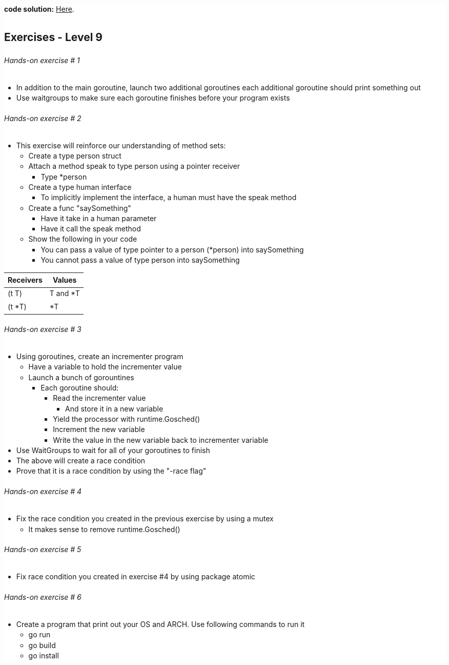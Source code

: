 **code solution:** [Here](https://github.com/Inginex/golangTraining/tree/master/00_Hands-on-exercises/%238_Level8).

## Exercises - Level 9
###### Hands-on exercise # 1
- In addition to the main goroutine, launch two additional goroutines
each additional goroutine should print something out
- Use waitgroups to make sure each goroutine finishes before your program exists

###### Hands-on exercise # 2
- This exercise will reinforce our understanding of method sets:
  * Create a type person struct 
  * Attach a method speak to type person using a pointer receiver
    * Type *person
  * Create a type human interface
    * To implicitly implement the interface, a human must have the speak method
  * Create a func "saySomething"
    * Have it take in a human parameter
    * Have it call the speak method
  * Show the following in your code
    * You can pass a value of type pointer to a person (*person) into saySomething
    * You cannot pass a value of type person into saySomething

| Receivers |  Values  |
| --------- |  ------  |
|   (t T)   | T and *T |
|   (t *T)  |   *T     |

###### Hands-on exercise # 3
- Using goroutines, create an incrementer program
  * Have a variable to hold the incrementer value
  * Launch a bunch of gorountines
    * Each goroutine should:
      * Read the incrementer value
        * And store it in a new variable
      * Yield the processor with runtime.Gosched()
      * Increment the new variable
      * Write the value in the new variable back to incrementer variable
- Use WaitGroups to wait for all of your goroutines to finish
- The above will create a race condition
- Prove that it is a race condition by using the "-race flag"

###### Hands-on exercise # 4
- Fix the race condition you created in the previous exercise by using a mutex
  * It makes sense to remove runtime.Gosched()

###### Hands-on exercise # 5
- Fix race condition you created in exercise #4 by using package atomic

###### Hands-on exercise # 6
- Create a program that print out your OS and ARCH. Use following commands to run it
  * go run
  * go build
  * go install
